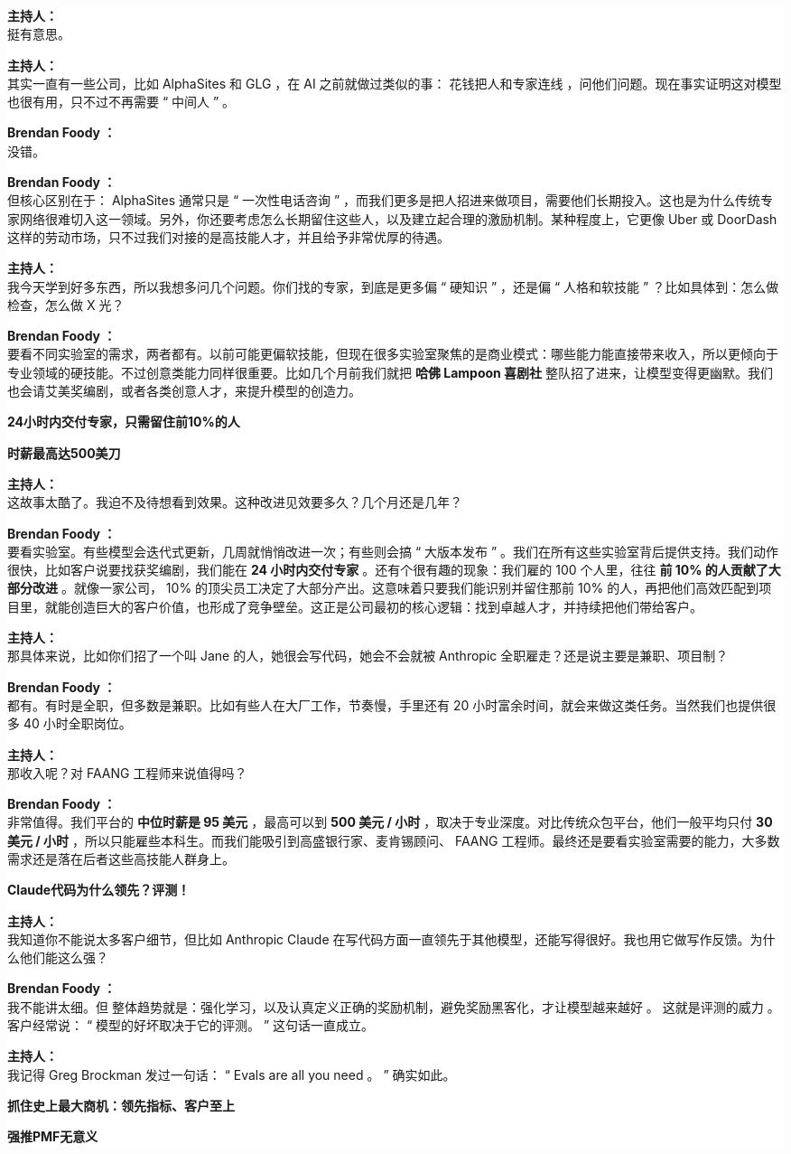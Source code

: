 **主持人：**  
挺有意思。

**主持人：**  
其实一直有一些公司，比如 AlphaSites 和 GLG ，在 AI 之前就做过类似的事： 花钱把人和专家连线 ，问他们问题。现在事实证明这对模型也很有用，只不过不再需要 “ 中间人 ” 。

**Brendan Foody ：**  
没错。

**Brendan Foody ：**  
但核心区别在于： AlphaSites 通常只是 “ 一次性电话咨询 ” ，而我们更多是把人招进来做项目，需要他们长期投入。这也是为什么传统专家网络很难切入这一领域。另外，你还要考虑怎么长期留住这些人，以及建立起合理的激励机制。某种程度上，它更像 Uber 或 DoorDash 这样的劳动市场，只不过我们对接的是高技能人才，并且给予非常优厚的待遇。

**主持人：**  
我今天学到好多东西，所以我想多问几个问题。你们找的专家，到底是更多偏 “ 硬知识 ” ，还是偏 “ 人格和软技能 ” ？比如具体到：怎么做检查，怎么做 X 光？

**Brendan Foody ：**  
要看不同实验室的需求，两者都有。以前可能更偏软技能，但现在很多实验室聚焦的是商业模式：哪些能力能直接带来收入，所以更倾向于专业领域的硬技能。不过创意类能力同样很重要。比如几个月前我们就把 **哈佛 Lampoon 喜剧社** 整队招了进来，让模型变得更幽默。我们也会请艾美奖编剧，或者各类创意人才，来提升模型的创造力。

**24小时内交付专家，只需留住前10%的人**

**时薪最高达500美刀**

**主持人：**  
这故事太酷了。我迫不及待想看到效果。这种改进见效要多久？几个月还是几年？

**Brendan Foody ：**  
要看实验室。有些模型会迭代式更新，几周就悄悄改进一次；有些则会搞 “ 大版本发布 ” 。我们在所有这些实验室背后提供支持。我们动作很快，比如客户说要找获奖编剧，我们能在 **24 小时内交付专家** 。还有个很有趣的现象：我们雇的 100 个人里，往往 **前 10% 的人贡献了大部分改进** 。就像一家公司， 10% 的顶尖员工决定了大部分产出。这意味着只要我们能识别并留住那前 10% 的人，再把他们高效匹配到项目里，就能创造巨大的客户价值，也形成了竞争壁垒。这正是公司最初的核心逻辑：找到卓越人才，并持续把他们带给客户。

**主持人：**  
那具体来说，比如你们招了一个叫 Jane 的人，她很会写代码，她会不会就被 Anthropic 全职雇走？还是说主要是兼职、项目制？

**Brendan Foody ：**  
都有。有时是全职，但多数是兼职。比如有些人在大厂工作，节奏慢，手里还有 20 小时富余时间，就会来做这类任务。当然我们也提供很多 40 小时全职岗位。

**主持人：**  
那收入呢？对 FAANG 工程师来说值得吗？

**Brendan Foody ：**  
非常值得。我们平台的 **中位时薪是 95 美元** ，最高可以到 **500 美元 / 小时** ，取决于专业深度。对比传统众包平台，他们一般平均只付 **30 美元 / 小时** ，所以只能雇些本科生。而我们能吸引到高盛银行家、麦肯锡顾问、 FAANG 工程师。最终还是要看实验室需要的能力，大多数需求还是落在后者这些高技能人群身上。

**Claude代码为什么领先？评测！**

**主持人：**  
我知道你不能说太多客户细节，但比如 Anthropic Claude 在写代码方面一直领先于其他模型，还能写得很好。我也用它做写作反馈。为什么他们能这么强？

**Brendan Foody ：**  
我不能讲太细。但 整体趋势就是：强化学习，以及认真定义正确的奖励机制，避免奖励黑客化，才让模型越来越好 。 这就是评测的威力 。客户经常说： “ 模型的好坏取决于它的评测。 ” 这句话一直成立。

**主持人：**  
我记得 Greg Brockman 发过一句话： “ Evals are all you need 。 ” 确实如此。

****抓住史上最大商机：领先指标、客户至上****

****强推PMF无意义****

